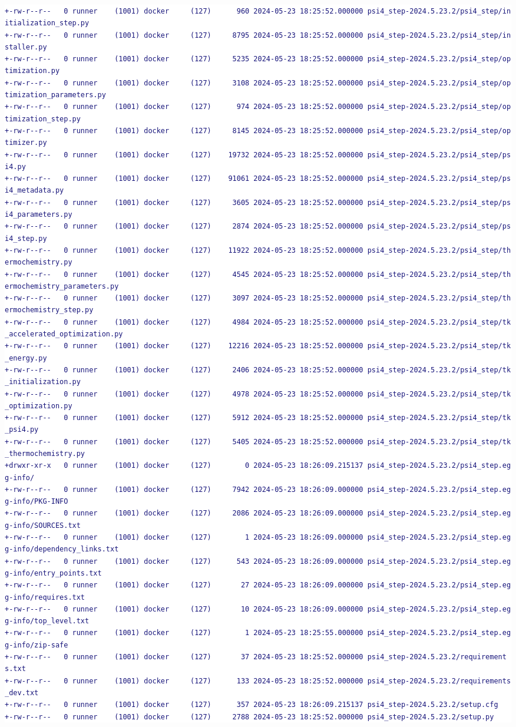```diff
+-rw-r--r--   0 runner    (1001) docker     (127)      960 2024-05-23 18:25:52.000000 psi4_step-2024.5.23.2/psi4_step/initialization_step.py
+-rw-r--r--   0 runner    (1001) docker     (127)     8795 2024-05-23 18:25:52.000000 psi4_step-2024.5.23.2/psi4_step/installer.py
+-rw-r--r--   0 runner    (1001) docker     (127)     5235 2024-05-23 18:25:52.000000 psi4_step-2024.5.23.2/psi4_step/optimization.py
+-rw-r--r--   0 runner    (1001) docker     (127)     3108 2024-05-23 18:25:52.000000 psi4_step-2024.5.23.2/psi4_step/optimization_parameters.py
+-rw-r--r--   0 runner    (1001) docker     (127)      974 2024-05-23 18:25:52.000000 psi4_step-2024.5.23.2/psi4_step/optimization_step.py
+-rw-r--r--   0 runner    (1001) docker     (127)     8145 2024-05-23 18:25:52.000000 psi4_step-2024.5.23.2/psi4_step/optimizer.py
+-rw-r--r--   0 runner    (1001) docker     (127)    19732 2024-05-23 18:25:52.000000 psi4_step-2024.5.23.2/psi4_step/psi4.py
+-rw-r--r--   0 runner    (1001) docker     (127)    91061 2024-05-23 18:25:52.000000 psi4_step-2024.5.23.2/psi4_step/psi4_metadata.py
+-rw-r--r--   0 runner    (1001) docker     (127)     3605 2024-05-23 18:25:52.000000 psi4_step-2024.5.23.2/psi4_step/psi4_parameters.py
+-rw-r--r--   0 runner    (1001) docker     (127)     2874 2024-05-23 18:25:52.000000 psi4_step-2024.5.23.2/psi4_step/psi4_step.py
+-rw-r--r--   0 runner    (1001) docker     (127)    11922 2024-05-23 18:25:52.000000 psi4_step-2024.5.23.2/psi4_step/thermochemistry.py
+-rw-r--r--   0 runner    (1001) docker     (127)     4545 2024-05-23 18:25:52.000000 psi4_step-2024.5.23.2/psi4_step/thermochemistry_parameters.py
+-rw-r--r--   0 runner    (1001) docker     (127)     3097 2024-05-23 18:25:52.000000 psi4_step-2024.5.23.2/psi4_step/thermochemistry_step.py
+-rw-r--r--   0 runner    (1001) docker     (127)     4984 2024-05-23 18:25:52.000000 psi4_step-2024.5.23.2/psi4_step/tk_accelerated_optimization.py
+-rw-r--r--   0 runner    (1001) docker     (127)    12216 2024-05-23 18:25:52.000000 psi4_step-2024.5.23.2/psi4_step/tk_energy.py
+-rw-r--r--   0 runner    (1001) docker     (127)     2406 2024-05-23 18:25:52.000000 psi4_step-2024.5.23.2/psi4_step/tk_initialization.py
+-rw-r--r--   0 runner    (1001) docker     (127)     4978 2024-05-23 18:25:52.000000 psi4_step-2024.5.23.2/psi4_step/tk_optimization.py
+-rw-r--r--   0 runner    (1001) docker     (127)     5912 2024-05-23 18:25:52.000000 psi4_step-2024.5.23.2/psi4_step/tk_psi4.py
+-rw-r--r--   0 runner    (1001) docker     (127)     5405 2024-05-23 18:25:52.000000 psi4_step-2024.5.23.2/psi4_step/tk_thermochemistry.py
+drwxr-xr-x   0 runner    (1001) docker     (127)        0 2024-05-23 18:26:09.215137 psi4_step-2024.5.23.2/psi4_step.egg-info/
+-rw-r--r--   0 runner    (1001) docker     (127)     7942 2024-05-23 18:26:09.000000 psi4_step-2024.5.23.2/psi4_step.egg-info/PKG-INFO
+-rw-r--r--   0 runner    (1001) docker     (127)     2086 2024-05-23 18:26:09.000000 psi4_step-2024.5.23.2/psi4_step.egg-info/SOURCES.txt
+-rw-r--r--   0 runner    (1001) docker     (127)        1 2024-05-23 18:26:09.000000 psi4_step-2024.5.23.2/psi4_step.egg-info/dependency_links.txt
+-rw-r--r--   0 runner    (1001) docker     (127)      543 2024-05-23 18:26:09.000000 psi4_step-2024.5.23.2/psi4_step.egg-info/entry_points.txt
+-rw-r--r--   0 runner    (1001) docker     (127)       27 2024-05-23 18:26:09.000000 psi4_step-2024.5.23.2/psi4_step.egg-info/requires.txt
+-rw-r--r--   0 runner    (1001) docker     (127)       10 2024-05-23 18:26:09.000000 psi4_step-2024.5.23.2/psi4_step.egg-info/top_level.txt
+-rw-r--r--   0 runner    (1001) docker     (127)        1 2024-05-23 18:25:55.000000 psi4_step-2024.5.23.2/psi4_step.egg-info/zip-safe
+-rw-r--r--   0 runner    (1001) docker     (127)       37 2024-05-23 18:25:52.000000 psi4_step-2024.5.23.2/requirements.txt
+-rw-r--r--   0 runner    (1001) docker     (127)      133 2024-05-23 18:25:52.000000 psi4_step-2024.5.23.2/requirements_dev.txt
+-rw-r--r--   0 runner    (1001) docker     (127)      357 2024-05-23 18:26:09.215137 psi4_step-2024.5.23.2/setup.cfg
+-rw-r--r--   0 runner    (1001) docker     (127)     2788 2024-05-23 18:25:52.000000 psi4_step-2024.5.23.2/setup.py
```